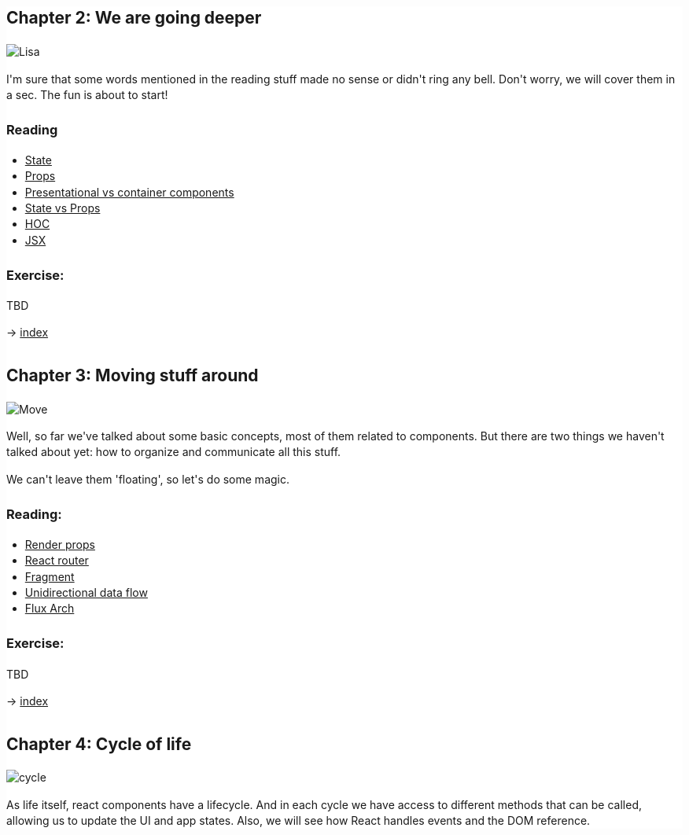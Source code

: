 ## Chapter 2: We are going deeper

![Lisa](assets/lisa.gif)

I'm sure that some words mentioned in the reading stuff made no sense or didn't ring any bell. Don't worry, we will cover them in a sec. The fun is about to start!

### Reading

- [State](https://flaviocopes.com/react-state/)
- [Props](https://flaviocopes.com/react-props/)
- [Presentational vs container components](https://flaviocopes.com/react-presentational-vs-container-components/)
- [State vs Props](https://flaviocopes.com/react-state-vs-props/)
- [HOC](https://flaviocopes.com/react-higher-order-components/)
- [JSX](https://codeburst.io/understanding-jsx-9bfcdc7fe01b)

### Exercise:

TBD

→ [index](#index)

## Chapter 3: Moving stuff around

![Move](assets/move.gif)

Well, so far we've talked about some basic concepts, most of them related to components. But there are two things we haven't talked about yet: how to organize and communicate all this stuff. 

We can't leave them 'floating', so let's do some magic.

### Reading:
- [Render props](https://medium.com/rayn-studios/understanding-render-props-in-react-7cf43a0f91fa)
- [React router](https://flaviocopes.com/react-router/)
- [Fragment](https://codeburst.io/fragment-in-react-1cd69f158910)
- [Unidirectional data flow](https://medium.com/@lizdenhup/understanding-unidirectional-data-flow-in-react-3e3524c09d8e)
- [Flux Arch](https://scotch.io/tutorials/getting-to-know-flux-the-react-js-architecture)

### Exercise:
TBD

→ [index](#index)

## Chapter 4: Cycle of life

![cycle](assets/cycle.gif)

As life itself, react components have a lifecycle. And in each cycle we have access to different methods that can be called, allowing us to update the UI and app states.
Also, we will see how React handles events and the DOM reference.
